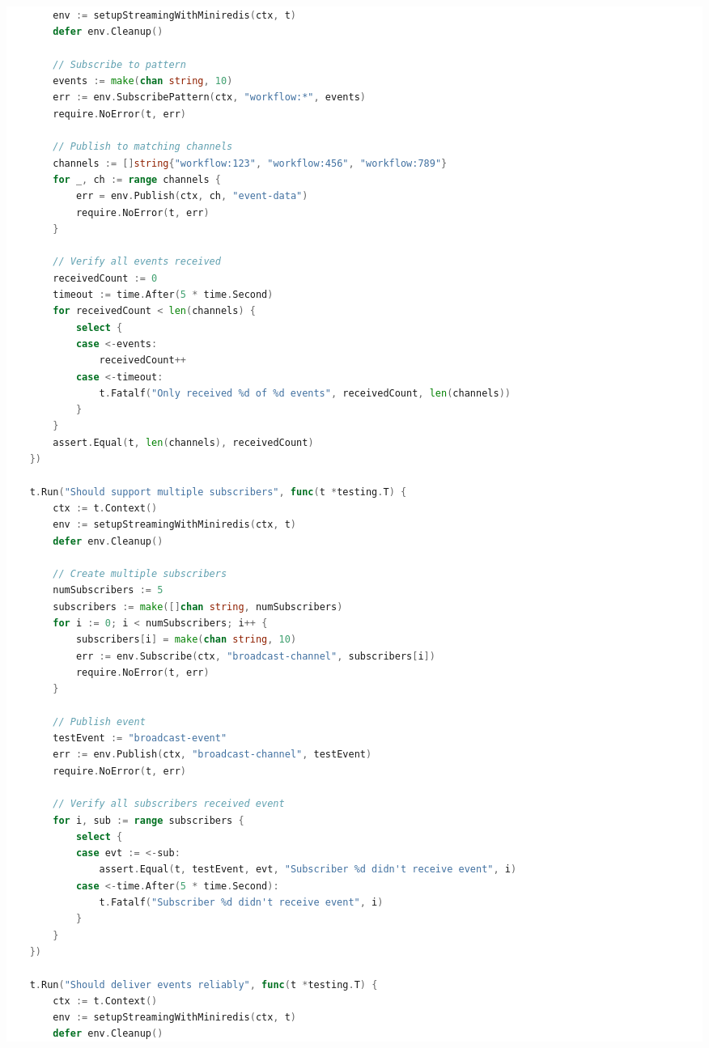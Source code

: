 ```go
        env := setupStreamingWithMiniredis(ctx, t)
        defer env.Cleanup()

        // Subscribe to pattern
        events := make(chan string, 10)
        err := env.SubscribePattern(ctx, "workflow:*", events)
        require.NoError(t, err)

        // Publish to matching channels
        channels := []string{"workflow:123", "workflow:456", "workflow:789"}
        for _, ch := range channels {
            err = env.Publish(ctx, ch, "event-data")
            require.NoError(t, err)
        }

        // Verify all events received
        receivedCount := 0
        timeout := time.After(5 * time.Second)
        for receivedCount < len(channels) {
            select {
            case <-events:
                receivedCount++
            case <-timeout:
                t.Fatalf("Only received %d of %d events", receivedCount, len(channels))
            }
        }
        assert.Equal(t, len(channels), receivedCount)
    })

    t.Run("Should support multiple subscribers", func(t *testing.T) {
        ctx := t.Context()
        env := setupStreamingWithMiniredis(ctx, t)
        defer env.Cleanup()

        // Create multiple subscribers
        numSubscribers := 5
        subscribers := make([]chan string, numSubscribers)
        for i := 0; i < numSubscribers; i++ {
            subscribers[i] = make(chan string, 10)
            err := env.Subscribe(ctx, "broadcast-channel", subscribers[i])
            require.NoError(t, err)
        }

        // Publish event
        testEvent := "broadcast-event"
        err := env.Publish(ctx, "broadcast-channel", testEvent)
        require.NoError(t, err)

        // Verify all subscribers received event
        for i, sub := range subscribers {
            select {
            case evt := <-sub:
                assert.Equal(t, testEvent, evt, "Subscriber %d didn't receive event", i)
            case <-time.After(5 * time.Second):
                t.Fatalf("Subscriber %d didn't receive event", i)
            }
        }
    })

    t.Run("Should deliver events reliably", func(t *testing.T) {
        ctx := t.Context()
        env := setupStreamingWithMiniredis(ctx, t)
        defer env.Cleanup()
```